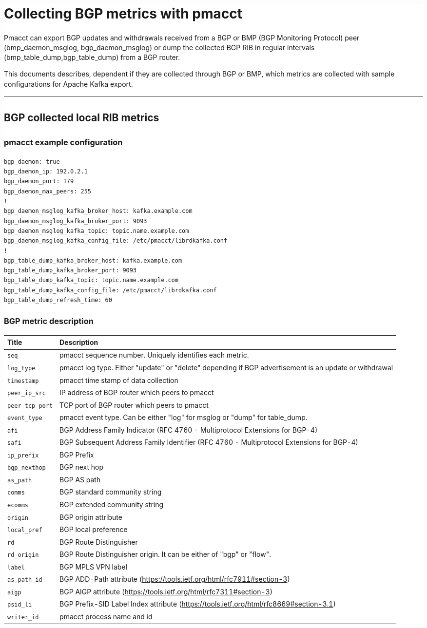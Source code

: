 # Collecting BGP metrics with pmacct

Pmacct can export BGP updates and withdrawals received from a BGP or BMP (BGP Monitoring Protocol) peer (bmp_daemon_msglog, bgp_daemon_msglog) or dump the collected BGP RIB in regular intervals (bmp_table_dump,bgp_table_dump) from a BGP router.

This documents describes, dependent if they are collected through BGP or BMP, which metrics are collected with sample configurations for Apache Kafka export.

---
## BGP collected local RIB metrics

### pmacct example configuration
~~~~
bgp_daemon: true
bgp_daemon_ip: 192.0.2.1
bgp_daemon_port: 179
bgp_daemon_max_peers: 255
!
bgp_daemon_msglog_kafka_broker_host: kafka.example.com
bgp_daemon_msglog_kafka_broker_port: 9093
bgp_daemon_msglog_kafka_topic: topic.name.example.com
bgp_daemon_msglog_kafka_config_file: /etc/pmacct/librdkafka.conf
!
bgp_table_dump_kafka_broker_host: kafka.example.com
bgp_table_dump_kafka_broker_port: 9093
bgp_table_dump_kafka_topic: topic.name.example.com
bgp_table_dump_kafka_config_file: /etc/pmacct/librdkafka.conf
bgp_table_dump_refresh_time: 60
~~~~

### BGP metric description

Title | Description
:----- | :-----------
`seq` | pmacct sequence number. Uniquely identifies each metric.
`log_type` | pmacct log type. Either "update" or "delete" depending if BGP advertisement is an update or withdrawal
`timestamp` | pmacct time stamp of data collection
`peer_ip_src` | IP address of BGP router which peers to pmacct
`peer_tcp_port` | TCP port of BGP router which peers to pmacct
`event_type` | pmacct event type. Can be either "log" for msglog or "dump" for table_dump.
`afi` | BGP Address Family Indicator (RFC 4760 -  Multiprotocol Extensions for BGP-4)
`safi` | BGP Subsequent Address Family Identifier (RFC 4760 -  Multiprotocol Extensions for BGP-4)
`ip_prefix` | BGP Prefix
`bgp_nexthop` | BGP next hop
`as_path` | BGP AS path
`comms` | BGP standard community string
`ecomms` | BGP extended community string
`origin` | BGP origin attribute
`local_pref` | BGP local preference
`rd` | BGP Route Distinguisher
`rd_origin` | BGP Route Distinguisher origin. It can be either of "bgp" or "flow".
`label` | BGP MPLS VPN label
`as_path_id` | BGP ADD-Path attribute (https://tools.ietf.org/html/rfc7911#section-3)
`aigp` | BGP AIGP attribute (https://tools.ietf.org/html/rfc7311#section-3)
`psid_li` | BGP Prefix-SID Label Index attribute (https://tools.ietf.org/html/rfc8669#section-3.1)
`writer_id` | pmacct process name and id
